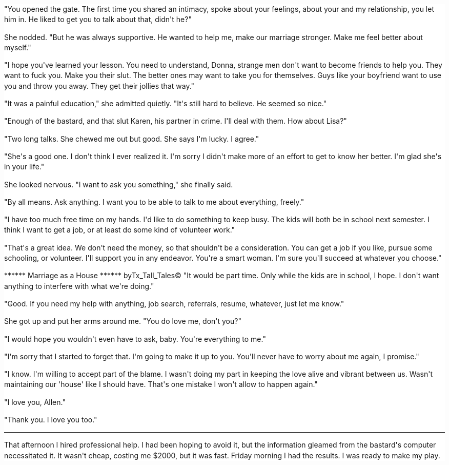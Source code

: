  "You opened the gate. The first time you shared an intimacy, spoke about your feelings, about your and my relationship, you let him in. He liked to get you to talk about that, didn't he?" 

 She nodded. "But he was always supportive. He wanted to help me, make our marriage stronger. Make me feel better about myself." 

 "I hope you've learned your lesson. You need to understand, Donna, strange men don't want to become friends to help you. They want to fuck you. Make you their slut. The better ones may want to take you for themselves. Guys like your boyfriend want to use you and throw you away. They get their jollies that way." 

 "It was a painful education," she admitted quietly. "It's still hard to believe. He seemed so nice." 

 "Enough of the bastard, and that slut Karen, his partner in crime. I'll deal with them. How about Lisa?" 

 "Two long talks. She chewed me out but good. She says I'm lucky. I agree." 

 "She's a good one. I don't think I ever realized it. I'm sorry I didn't make more of an effort to get to know her better. I'm glad she's in your life." 

 She looked nervous. "I want to ask you something," she finally said. 

 "By all means. Ask anything. I want you to be able to talk to me about everything, freely." 

 "I have too much free time on my hands. I'd like to do something to keep busy. The kids will both be in school next semester. I think I want to get a job, or at least do some kind of volunteer work." 

 "That's a great idea. We don't need the money, so that shouldn't be a consideration. You can get a job if you like, pursue some schooling, or volunteer. I'll support you in any endeavor. You're a smart woman. I'm sure you'll succeed at whatever you choose."  

 

 ****** Marriage as a House ****** byTx_Tall_Tales© "It would be part time. Only while the kids are in school, I hope. I don't want anything to interfere with what we're doing." 

 "Good. If you need my help with anything, job search, referrals, resume, whatever, just let me know." 

 She got up and put her arms around me. "You do love me, don't you?" 

 "I would hope you wouldn't even have to ask, baby. You're everything to me." 

 "I'm sorry that I started to forget that. I'm going to make it up to you. You'll never have to worry about me again, I promise." 

 "I know. I'm willing to accept part of the blame. I wasn't doing my part in keeping the love alive and vibrant between us. Wasn't maintaining our 'house' like I should have. That's one mistake I won't allow to happen again." 

 "I love you, Allen." 

 "Thank you. I love you too." 

 * * * 

 That afternoon I hired professional help. I had been hoping to avoid it, but the information gleamed from the bastard's computer necessitated it. It wasn't cheap, costing me $2000, but it was fast. Friday morning I had the results. I was ready to make my play. 
